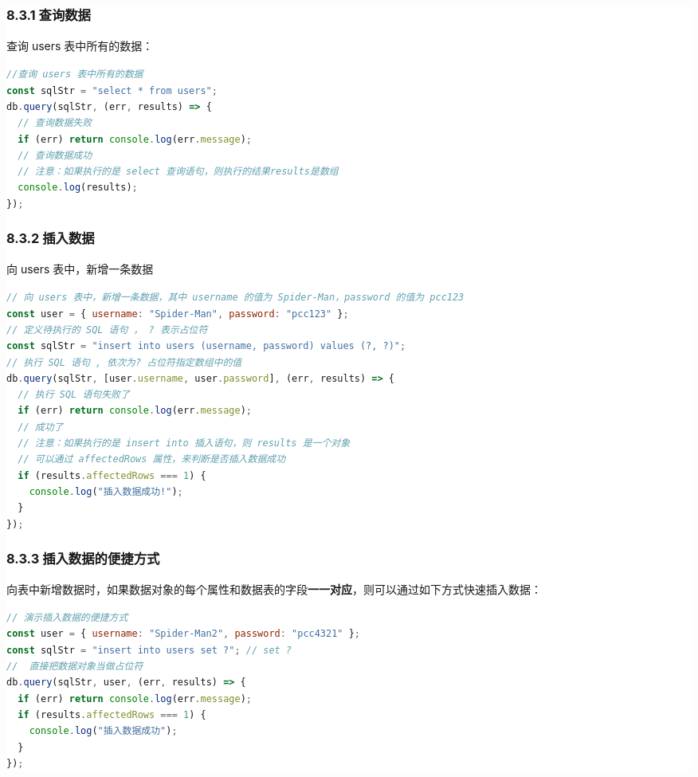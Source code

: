 ### 8.3.1 查询数据

查询 users 表中所有的数据：

```javascript
//查询 users 表中所有的数据
const sqlStr = "select * from users";
db.query(sqlStr, (err, results) => {
  // 查询数据失败
  if (err) return console.log(err.message);
  // 查询数据成功
  // 注意：如果执行的是 select 查询语句，则执行的结果results是数组
  console.log(results);
});
```

### 8.3.2 插入数据

向 users 表中，新增一条数据

```javascript
// 向 users 表中，新增一条数据，其中 username 的值为 Spider-Man，password 的值为 pcc123
const user = { username: "Spider-Man", password: "pcc123" };
// 定义待执行的 SQL 语句 ， ? 表示占位符
const sqlStr = "insert into users (username, password) values (?, ?)";
// 执行 SQL 语句 , 依次为? 占位符指定数组中的值
db.query(sqlStr, [user.username, user.password], (err, results) => {
  // 执行 SQL 语句失败了
  if (err) return console.log(err.message);
  // 成功了
  // 注意：如果执行的是 insert into 插入语句，则 results 是一个对象
  // 可以通过 affectedRows 属性，来判断是否插入数据成功
  if (results.affectedRows === 1) {
    console.log("插入数据成功!");
  }
});
```

### 8.3.3 插入数据的便捷方式

向表中新增数据时，如果数据对象的每个属性和数据表的字段**一一对应**，则可以通过如下方式快速插入数据：

```javascript
// 演示插入数据的便捷方式
const user = { username: "Spider-Man2", password: "pcc4321" };
const sqlStr = "insert into users set ?"; // set ?
//  直接把数据对象当做占位符
db.query(sqlStr, user, (err, results) => {
  if (err) return console.log(err.message);
  if (results.affectedRows === 1) {
    console.log("插入数据成功");
  }
});
```
